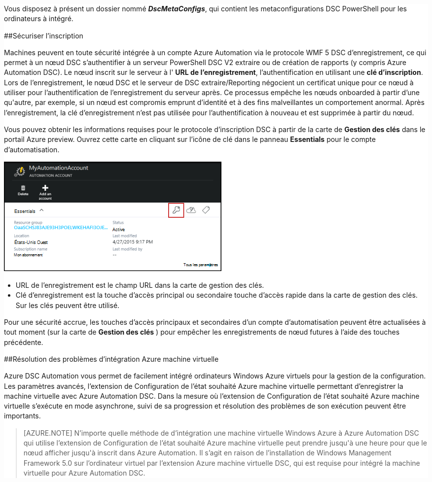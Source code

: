 Vous disposez à présent un dossier nommé ***DscMetaConfigs***, qui contient les metaconfigurations DSC PowerShell pour les ordinateurs à intégré.

##<a name="secure-registration"></a>Sécuriser l’inscription

Machines peuvent en toute sécurité intégrée à un compte Azure Automation via le protocole WMF 5 DSC d’enregistrement, ce qui permet à un nœud DSC s’authentifier à un serveur PowerShell DSC V2 extraire ou de création de rapports (y compris Azure Automation DSC). Le nœud inscrit sur le serveur à l' **URL de l’enregistrement**, l’authentification en utilisant une **clé d’inscription**. Lors de l’enregistrement, le nœud DSC et le serveur de DSC extraire/Reporting négocient un certificat unique pour ce nœud à utiliser pour l’authentification de l’enregistrement du serveur après. Ce processus empêche les nœuds onboarded à partir d’une qu'autre, par exemple, si un nœud est compromis emprunt d’identité et à des fins malveillantes un comportement anormal. Après l’enregistrement, la clé d’enregistrement n’est pas utilisée pour l’authentification à nouveau et est supprimée à partir du nœud.

Vous pouvez obtenir les informations requises pour le protocole d’inscription DSC à partir de la carte de **Gestion des clés** dans le portail Azure preview. Ouvrez cette carte en cliquant sur l’icône de clé dans le panneau **Essentials** pour le compte d’automatisation.

![](./media/automation-dsc-onboarding/DSC_Onboarding_4.png)

*    URL de l’enregistrement est le champ URL dans la carte de gestion des clés.
*    Clé d’enregistrement est la touche d’accès principal ou secondaire touche d’accès rapide dans la carte de gestion des clés. Sur les clés peuvent être utilisé.

Pour une sécurité accrue, les touches d’accès principaux et secondaires d’un compte d’automatisation peuvent être actualisées à tout moment (sur la carte de **Gestion des clés** ) pour empêcher les enregistrements de nœud futures à l’aide des touches précédente.

##<a name="troubleshooting-azure-virtual-machine-onboarding"></a>Résolution des problèmes d’intégration Azure machine virtuelle

Azure DSC Automation vous permet de facilement intégré ordinateurs Windows Azure virtuels pour la gestion de la configuration. Les paramètres avancés, l’extension de Configuration de l’état souhaité Azure machine virtuelle permettant d’enregistrer la machine virtuelle avec Azure Automation DSC. Dans la mesure où l’extension de Configuration de l’état souhaité Azure machine virtuelle s’exécute en mode asynchrone, suivi de sa progression et résolution des problèmes de son exécution peuvent être importants. 

>[AZURE.NOTE] N’importe quelle méthode de d’intégration une machine virtuelle Windows Azure à Azure Automation DSC qui utilise l’extension de Configuration de l’état souhaité Azure machine virtuelle peut prendre jusqu'à une heure pour que le nœud afficher jusqu'à inscrit dans Azure Automation. Il s’agit en raison de l’installation de Windows Management Framework 5.0 sur l’ordinateur virtuel par l’extension Azure machine virtuelle DSC, qui est requise pour intégré la machine virtuelle pour Azure Automation DSC.
